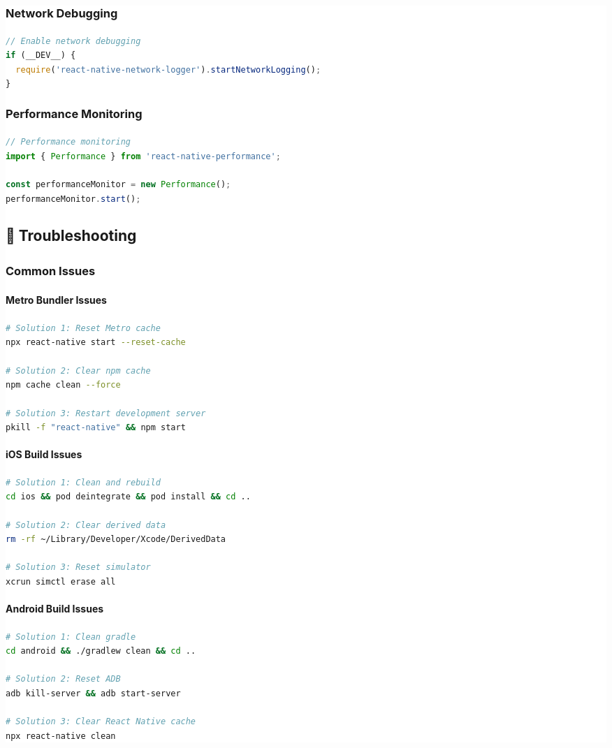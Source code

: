 ### Network Debugging

```typescript
// Enable network debugging
if (__DEV__) {
  require('react-native-network-logger').startNetworkLogging();
}
```

### Performance Monitoring

```typescript
// Performance monitoring
import { Performance } from 'react-native-performance';

const performanceMonitor = new Performance();
performanceMonitor.start();
```

## 🚨 Troubleshooting

### Common Issues

#### Metro Bundler Issues

```bash
# Solution 1: Reset Metro cache
npx react-native start --reset-cache

# Solution 2: Clear npm cache
npm cache clean --force

# Solution 3: Restart development server
pkill -f "react-native" && npm start
```

#### iOS Build Issues

```bash
# Solution 1: Clean and rebuild
cd ios && pod deintegrate && pod install && cd ..

# Solution 2: Clear derived data
rm -rf ~/Library/Developer/Xcode/DerivedData

# Solution 3: Reset simulator
xcrun simctl erase all
```

#### Android Build Issues

```bash
# Solution 1: Clean gradle
cd android && ./gradlew clean && cd ..

# Solution 2: Reset ADB
adb kill-server && adb start-server

# Solution 3: Clear React Native cache
npx react-native clean
```
